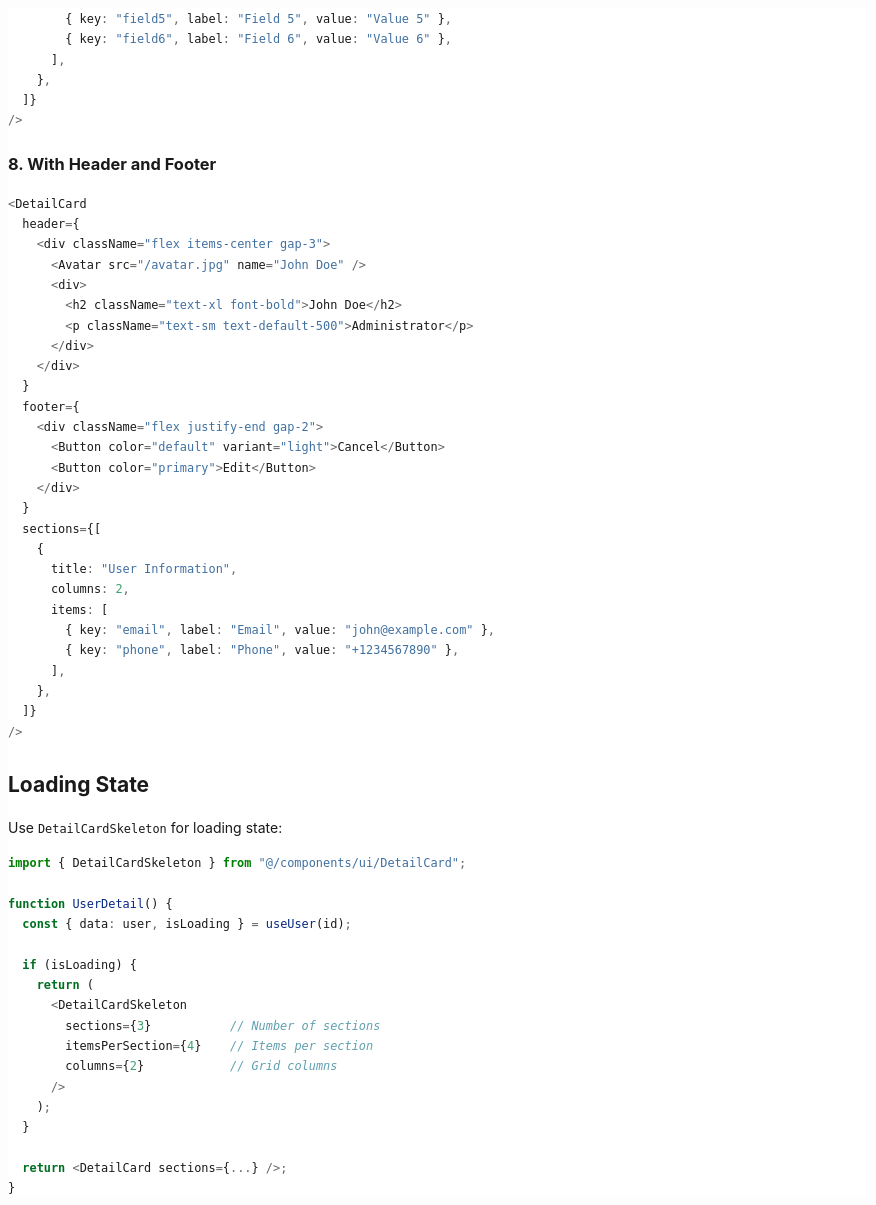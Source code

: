 ```typescript
        { key: "field5", label: "Field 5", value: "Value 5" },
        { key: "field6", label: "Field 6", value: "Value 6" },
      ],
    },
  ]}
/>
```

### 8. With Header and Footer

```typescript
<DetailCard
  header={
    <div className="flex items-center gap-3">
      <Avatar src="/avatar.jpg" name="John Doe" />
      <div>
        <h2 className="text-xl font-bold">John Doe</h2>
        <p className="text-sm text-default-500">Administrator</p>
      </div>
    </div>
  }
  footer={
    <div className="flex justify-end gap-2">
      <Button color="default" variant="light">Cancel</Button>
      <Button color="primary">Edit</Button>
    </div>
  }
  sections={[
    {
      title: "User Information",
      columns: 2,
      items: [
        { key: "email", label: "Email", value: "john@example.com" },
        { key: "phone", label: "Phone", value: "+1234567890" },
      ],
    },
  ]}
/>
```

## Loading State

Use `DetailCardSkeleton` for loading state:

```typescript
import { DetailCardSkeleton } from "@/components/ui/DetailCard";

function UserDetail() {
  const { data: user, isLoading } = useUser(id);

  if (isLoading) {
    return (
      <DetailCardSkeleton
        sections={3}           // Number of sections
        itemsPerSection={4}    // Items per section
        columns={2}            // Grid columns
      />
    );
  }

  return <DetailCard sections={...} />;
}
```
